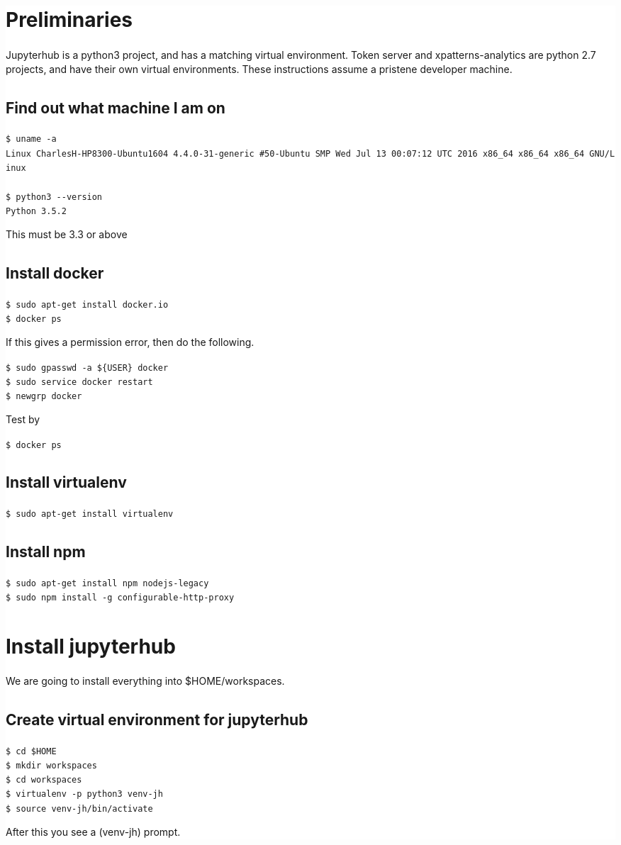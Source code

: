 Preliminaries
=============

Jupyterhub is a python3 project, and has a matching virtual environment.
Token server and xpatterns-analytics are python 2.7 projects, and have their own virtual environments.
These instructions assume a pristene developer machine.

Find out what machine I am on
-----------------------------
    $ uname -a
    Linux CharlesH-HP8300-Ubuntu1604 4.4.0-31-generic #50-Ubuntu SMP Wed Jul 13 00:07:12 UTC 2016 x86_64 x86_64 x86_64 GNU/Linux

    $ python3 --version
    Python 3.5.2
This must be 3.3 or above

Install docker
--------------
    $ sudo apt-get install docker.io
    $ docker ps

If this gives a permission error, then do the following.

    $ sudo gpasswd -a ${USER} docker
    $ sudo service docker restart
    $ newgrp docker

Test by

    $ docker ps

Install virtualenv
------------------
    $ sudo apt-get install virtualenv

Install npm
-----------
    $ sudo apt-get install npm nodejs-legacy
    $ sudo npm install -g configurable-http-proxy


Install jupyterhub
==================

We are going to install everything into $HOME/workspaces.

Create virtual environment for jupyterhub
-----------------------------------------
    $ cd $HOME
    $ mkdir workspaces
    $ cd workspaces
    $ virtualenv -p python3 venv-jh
    $ source venv-jh/bin/activate
After this you see a (venv-jh) prompt.

